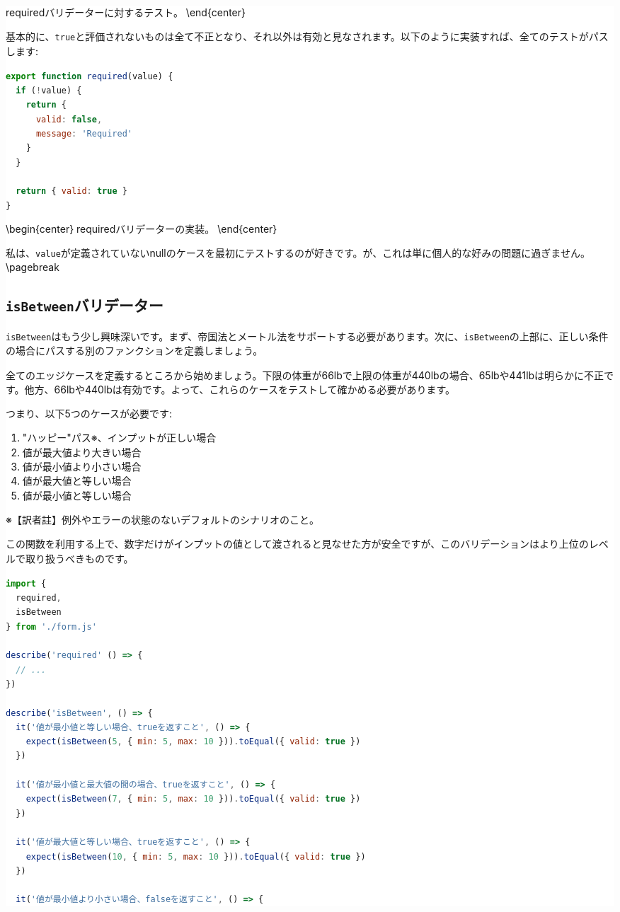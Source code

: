 requiredバリデーターに対するテスト。
\end{center}

基本的に、`true`と評価されないものは全て不正となり、それ以外は有効と見なされます。以下のように実装すれば、全てのテストがパスします:

```js
export function required(value) {
  if (!value) {
    return {
      valid: false,
      message: 'Required'
    }
  }

  return { valid: true }
}
```
\begin{center}
requiredバリデーターの実装。
\end{center}

私は、`value`が定義されていないnullのケースを最初にテストするのが好きです。が、これは単に個人的な好みの問題に過ぎません。
\pagebreak

## `isBetween`バリデーター

`isBetween`はもう少し興味深いです。まず、帝国法とメートル法をサポートする必要があります。次に、`isBetween`の上部に、正しい条件の場合にパスする別のファンクションを定義しましょう。

全てのエッジケースを定義するところから始めましょう。下限の体重が66lbで上限の体重が440lbの場合、65lbや441lbは明らかに不正です。他方、66lbや440lbは有効です。よって、これらのケースをテストして確かめる必要があります。

つまり、以下5つのケースが必要です:

1. "ハッピー"パス※、インプットが正しい場合
2. 値が最大値より大きい場合
3. 値が最小値より小さい場合
4. 値が最大値と等しい場合
5. 値が最小値と等しい場合

※【訳者註】例外やエラーの状態のないデフォルトのシナリオのこと。

この関数を利用する上で、数字だけがインプットの値として渡されると見なせた方が安全ですが、このバリデーションはより上位のレベルで取り扱うべきものです。

```js
import {
  required,
  isBetween
} from './form.js'

describe('required' () => {
  // ...
})

describe('isBetween', () => {
  it('値が最小値と等しい場合、trueを返すこと', () => {
    expect(isBetween(5, { min: 5, max: 10 })).toEqual({ valid: true })
  })

  it('値が最小値と最大値の間の場合、trueを返すこと', () => {
    expect(isBetween(7, { min: 5, max: 10 })).toEqual({ valid: true })
  })

  it('値が最大値と等しい場合、trueを返すこと', () => {
    expect(isBetween(10, { min: 5, max: 10 })).toEqual({ valid: true })
  })

  it('値が最小値より小さい場合、falseを返すこと', () => {
```